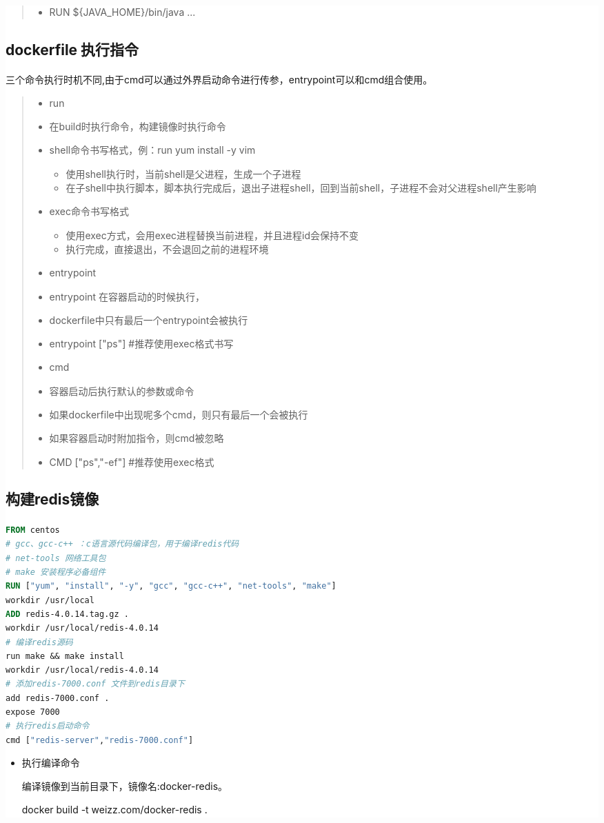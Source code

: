 >  + RUN ${JAVA_HOME}/bin/java ...



## dockerfile 执行指令

三个命令执行时机不同,由于cmd可以通过外界启动命令进行传参，entrypoint可以和cmd组合使用。

>+ run
>  + 在build时执行命令，构建镜像时执行命令
>  + shell命令书写格式，例：run yum install -y vim
>    + 使用shell执行时，当前shell是父进程，生成一个子进程
>    + 在子shell中执行脚本，脚本执行完成后，退出子进程shell，回到当前shell，子进程不会对父进程shell产生影响
>  + exec命令书写格式
>    + 使用exec方式，会用exec进程替换当前进程，并且进程id会保持不变
>    + 执行完成，直接退出，不会退回之前的进程环境
>+ entrypoint
>  + entrypoint 在容器启动的时候执行，
>  + dockerfile中只有最后一个entrypoint会被执行
>  + entrypoint ["ps"] #推荐使用exec格式书写
>
>+ cmd
>  + 容器启动后执行默认的参数或命令
>  + 如果dockerfile中出现呢多个cmd，则只有最后一个会被执行
>  + 如果容器启动时附加指令，则cmd被忽略
>  + CMD ["ps","-ef"] #推荐使用exec格式



## 构建redis镜像

```dockerfile
FROM centos
# gcc、gcc-c++ ：c语言源代码编译包，用于编译redis代码
# net-tools 网络工具包
# make 安装程序必备组件
RUN ["yum", "install", "-y", "gcc", "gcc-c++", "net-tools", "make"]
workdir /usr/local
ADD redis-4.0.14.tag.gz .
workdir /usr/local/redis-4.0.14
# 编译redis源码
run make && make install
workdir /usr/local/redis-4.0.14
# 添加redis-7000.conf 文件到redis目录下
add redis-7000.conf .
expose 7000
# 执行redis启动命令
cmd ["redis-server","redis-7000.conf"]
```

+ 执行编译命令

  编译镜像到当前目录下，镜像名:docker-redis。

  docker build -t weizz.com/docker-redis .
